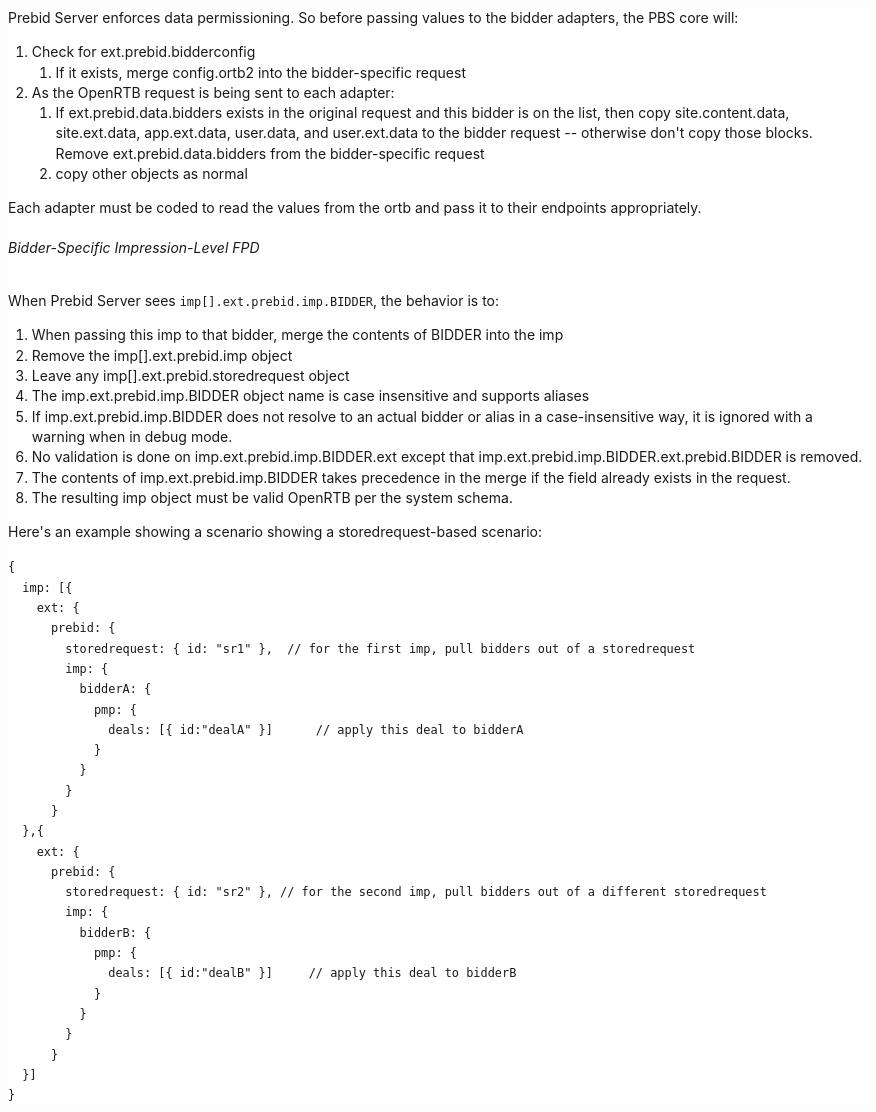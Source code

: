 Prebid Server enforces data permissioning. So before passing values to the bidder adapters, the PBS core will:

1. Check for ext.prebid.bidderconfig
    1. If it exists, merge config.ortb2 into the bidder-specific request
1. As the OpenRTB request is being sent to each adapter:
    1. If ext.prebid.data.bidders exists in the original request and this bidder is on the list, then copy site.content.data, site.ext.data, app.ext.data, user.data, and user.ext.data to the bidder request -- otherwise don't copy those blocks. Remove ext.prebid.data.bidders from the bidder-specific request
    1. copy other objects as normal

Each adapter must be coded to read the values from the ortb and pass it to their endpoints appropriately.

###### Bidder-Specific Impression-Level FPD

When Prebid Server sees `imp[].ext.prebid.imp.BIDDER`, the behavior is to:

1. When passing this imp to that bidder, merge the contents of BIDDER into the imp
1. Remove the imp[].ext.prebid.imp object
1. Leave any imp[].ext.prebid.storedrequest object
1. The imp.ext.prebid.imp.BIDDER object name is case insensitive and supports aliases
1. If imp.ext.prebid.imp.BIDDER does not resolve to an actual bidder or alias in a case-insensitive way, it is ignored with a warning when in debug mode.
1. No validation is done on imp.ext.prebid.imp.BIDDER.ext except that imp.ext.prebid.imp.BIDDER.ext.prebid.BIDDER is removed.
1. The contents of imp.ext.prebid.imp.BIDDER takes precedence in the merge if the field already exists in the request.
1. The resulting imp object must be valid OpenRTB per the system schema.

Here's an example showing a scenario showing a storedrequest-based scenario:

```json5
{
  imp: [{
    ext: {
      prebid: {
        storedrequest: { id: "sr1" },  // for the first imp, pull bidders out of a storedrequest
        imp: {
          bidderA: {
            pmp: {
              deals: [{ id:"dealA" }]      // apply this deal to bidderA
            }
          }
        }
      }
  },{
    ext: {
      prebid: {
        storedrequest: { id: "sr2" }, // for the second imp, pull bidders out of a different storedrequest
        imp: {
          bidderB: {
            pmp: {
              deals: [{ id:"dealB" }]     // apply this deal to bidderB
            }
          }
        }
      }
  }]
}
```
